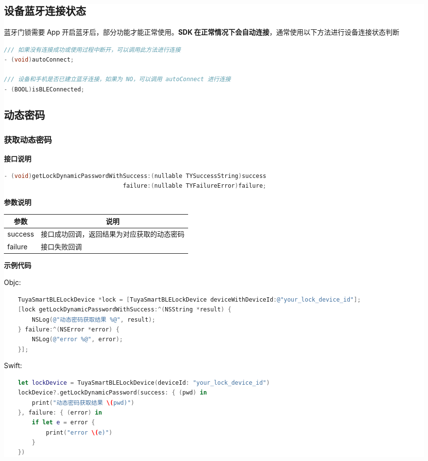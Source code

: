 ## 设备蓝牙连接状态

蓝牙门锁需要 App 开启蓝牙后，部分功能才能正常使用。**SDK 在正常情况下会自动连接**，通常使用以下方法进行设备连接状态判断

```objective-c
/// 如果没有连接成功或使用过程中断开，可以调用此方法进行连接
- (void)autoConnect;

/// 设备和手机是否已建立蓝牙连接，如果为 NO，可以调用 autoConnect 进行连接
- (BOOL)isBLEConnected;
```

## 动态密码

### 获取动态密码

**接口说明**

```objective-c
- (void)getLockDynamicPasswordWithSuccess:(nullable TYSuccessString)success
                                  failure:(nullable TYFailureError)failure;
```

**参数说明**

| 参数    | 说明                                       |
| ------- | ------------------------------------------ |
| success | 接口成功回调，返回结果为对应获取的动态密码 |
| failure | 接口失败回调                               |

**示例代码**

Objc:

```objective-c
    TuyaSmartBLELockDevice *lock = [TuyaSmartBLELockDevice deviceWithDeviceId:@"your_lock_device_id"];
    [lock getLockDynamicPasswordWithSuccess:^(NSString *result) {
        NSLog(@"动态密码获取结果 %@", result);
    } failure:^(NSError *error) {
        NSLog(@"error %@", error);
    }];
```

Swift:

```swift
    let lockDevice = TuyaSmartBLELockDevice(deviceId: "your_lock_device_id")
    lockDevice?.getLockDynamicPassword(success: { (pwd) in
        print("动态密码获取结果 \(pwd)")
    }, failure: { (error) in
        if let e = error {
            print("error \(e)")
        }
    })
```
